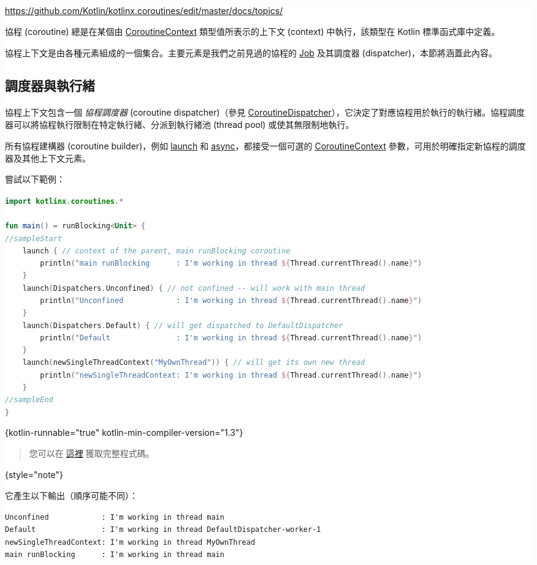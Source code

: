 
<contribute-url>https://github.com/Kotlin/kotlinx.coroutines/edit/master/docs/topics/</contribute-url>

[//]: # (title: 協程上下文與調度器)

協程 (coroutine) 總是在某個由 [CoroutineContext](https://kotlinlang.org/api/latest/jvm/stdlib/kotlin.coroutines/-coroutine-context/) 類型值所表示的上下文 (context) 中執行，該類型在 Kotlin 標準函式庫中定義。

協程上下文是由各種元素組成的一個集合。主要元素是我們之前見過的協程的 [Job] 及其調度器 (dispatcher)，本節將涵蓋此內容。

## 調度器與執行緒

協程上下文包含一個 _協程調度器_ (coroutine dispatcher)（參見 [CoroutineDispatcher]），它決定了對應協程用於執行的執行緒。協程調度器可以將協程執行限制在特定執行緒、分派到執行緒池 (thread pool) 或使其無限制地執行。

所有協程建構器 (coroutine builder)，例如 [launch] 和 [async]，都接受一個可選的 [CoroutineContext](https://kotlinlang.org/api/latest/jvm/stdlib/kotlin.coroutines/-coroutine-context/) 參數，可用於明確指定新協程的調度器及其他上下文元素。

嘗試以下範例：

```kotlin
import kotlinx.coroutines.*

fun main() = runBlocking<Unit> {
//sampleStart
    launch { // context of the parent, main runBlocking coroutine
        println("main runBlocking      : I'm working in thread ${Thread.currentThread().name}")
    }
    launch(Dispatchers.Unconfined) { // not confined -- will work with main thread
        println("Unconfined            : I'm working in thread ${Thread.currentThread().name}")
    }
    launch(Dispatchers.Default) { // will get dispatched to DefaultDispatcher 
        println("Default               : I'm working in thread ${Thread.currentThread().name}")
    }
    launch(newSingleThreadContext("MyOwnThread")) { // will get its own new thread
        println("newSingleThreadContext: I'm working in thread ${Thread.currentThread().name}")
    }
//sampleEnd    
}
```
{kotlin-runnable="true" kotlin-min-compiler-version="1.3"}

> 您可以在 [這裡](https://github.com/Kotlin/kotlinx.coroutines/blob/master/kotlinx-coroutines-core/jvm/test/guide/example-context-01.kt) 獲取完整程式碼。
>
{style="note"}

它產生以下輸出（順序可能不同）：

```text
Unconfined            : I'm working in thread main
Default               : I'm working in thread DefaultDispatcher-worker-1
newSingleThreadContext: I'm working in thread MyOwnThread
main runBlocking      : I'm working in thread main
```



[Job]: https://kotlinlang.org/api/kotlinx.coroutines/kotlinx-coroutines-core/kotlinx.coroutines/-job/index.html
[CoroutineDispatcher]: https://kotlinlang.org/api/kotlinx.coroutines/kotlinx-coroutines-core/kotlinx.coroutines/-coroutine-dispatcher/index.html
[launch]: https://kotlinlang.org/api/kotlinx.coroutines/kotlinx-coroutines-core/kotlinx.coroutines/launch.html
[async]: https://kotlinlang.org/api/kotlinx.coroutines/kotlinx-coroutines-core/kotlinx.coroutines/async.html
[CoroutineScope]: https://kotlinlang.org/api/kotlinx.coroutines/kotlinx-coroutines-core/kotlinx.coroutines/-coroutine-scope/index.html
[Dispatchers.Unconfined]: https://kotlinlang.org/api/kotlinx.coroutines/kotlinx-coroutines-core/kotlinx.coroutines/-dispatchers/-unconfined.html
[Dispatchers.Default]: https://kotlinlang.org/api/kotlinx.coroutines/kotlinx-coroutines-core/kotlinx.coroutines/-dispatchers/-default.html
[newSingleThreadContext]: https://kotlinlang.org/api/kotlinx.coroutines/kotlinx-coroutines-core/kotlinx.coroutines/new-single-thread-context.html
[ExecutorCoroutineDispatcher.close]: https://kotlinlang.org/api/kotlinx.coroutines/kotlinx-coroutines-core/kotlinx.coroutines/-executor-coroutine-dispatcher/close.html
[runBlocking]: https://kotlinlang.org/api/kotlinx.coroutines/kotlinx-coroutines-core/kotlinx.coroutines/run-blocking.html
[delay]: https://kotlinlang.org/api/kotlinx.coroutines/kotlinx-coroutines-core/kotlinx.coroutines/delay.html
[DEBUG_PROPERTY_NAME]: https://kotlinlang.org/api/kotlinx.coroutines/kotlinx-coroutines-core/kotlinx.coroutines/-d-e-b-u-g_-p-r-o-p-e-r-t-y_-n-a-m-e.html
[withContext]: https://kotlinlang.org/api/kotlinx.coroutines/kotlinx-coroutines-core/kotlinx.coroutines/with-context.html
[isActive]: https://kotlinlang.org/api/kotlinx.coroutines/kotlinx-coroutines-core/kotlinx.coroutines/is-active.html
[CoroutineScope.coroutineContext]: https://kotlinlang.org/api/kotlinx.coroutines/kotlinx-coroutines-core/kotlinx.coroutines/-coroutine-scope/coroutine-context.html
[Job.join]: https://kotlinlang.org/api/kotlinx.coroutines/kotlinx-coroutines-core/kotlinx.coroutines/-job/join.html
[CoroutineName]: https://kotlinlang.org/api/kotlinx.coroutines/kotlinx-coroutines-core/kotlinx.coroutines/-coroutine-name/index.html
[CoroutineScope()]: https://kotlinlang.org/api/kotlinx.coroutines/kotlinx-coroutines-core/kotlinx.coroutines/-coroutine-scope.html
[MainScope()]: https://kotlinlang.org/api/kotlinx.coroutines/kotlinx-coroutines-core/kotlinx.coroutines/-main-scope.html
[Dispatchers.Main]: https://kotlinlang.org/api/kotlinx.coroutines/kotlinx-coroutines-core/kotlinx.coroutines/-dispatchers/-main.html
[CoroutineScope.cancel]: https://kotlinlang.org/api/kotlinx.coroutines/kotlinx-coroutines-core/kotlinx.coroutines/cancel.html
[asContextElement]: https://kotlinlang.org/api/kotlinx.coroutines/kotlinx-coroutines-core/kotlinx.coroutines/as-context-element.html
[ensurePresent]: https://kotlinlang.org/api/kotlinx.coroutines/kotlinx-coroutines-core/kotlinx.coroutines/ensure-present.html
[ThreadContextElement]: https://kotlinlang.org/api/kotlinx.coroutines/kotlinx-coroutines-core/kotlinx.coroutines/-thread-context-element/index.html